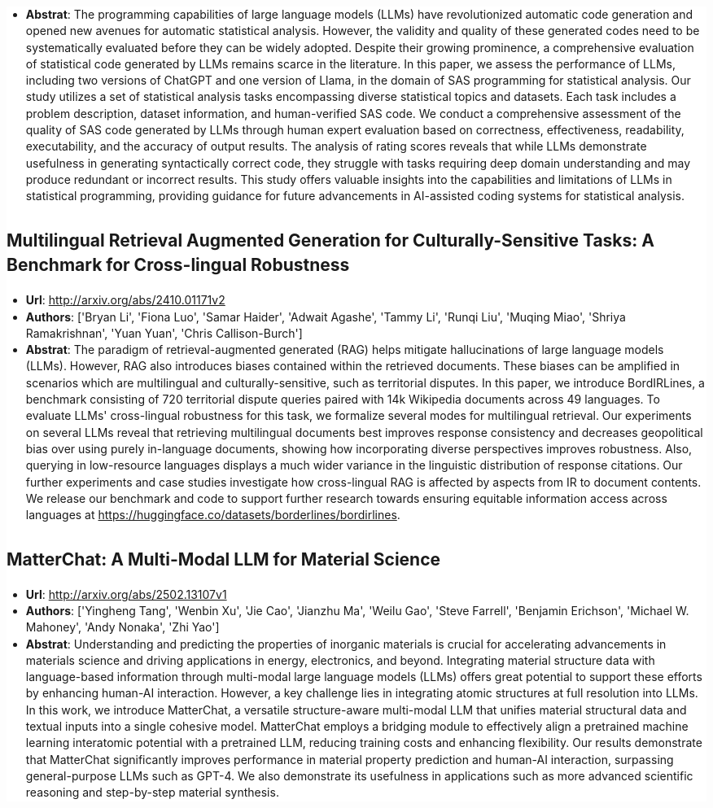 - **Abstrat**: The programming capabilities of large language models (LLMs) have revolutionized automatic code generation and opened new avenues for automatic statistical analysis. However, the validity and quality of these generated codes need to be systematically evaluated before they can be widely adopted. Despite their growing prominence, a comprehensive evaluation of statistical code generated by LLMs remains scarce in the literature. In this paper, we assess the performance of LLMs, including two versions of ChatGPT and one version of Llama, in the domain of SAS programming for statistical analysis. Our study utilizes a set of statistical analysis tasks encompassing diverse statistical topics and datasets. Each task includes a problem description, dataset information, and human-verified SAS code. We conduct a comprehensive assessment of the quality of SAS code generated by LLMs through human expert evaluation based on correctness, effectiveness, readability, executability, and the accuracy of output results. The analysis of rating scores reveals that while LLMs demonstrate usefulness in generating syntactically correct code, they struggle with tasks requiring deep domain understanding and may produce redundant or incorrect results. This study offers valuable insights into the capabilities and limitations of LLMs in statistical programming, providing guidance for future advancements in AI-assisted coding systems for statistical analysis.





## Multilingual Retrieval Augmented Generation for Culturally-Sensitive Tasks: A Benchmark for Cross-lingual Robustness
- **Url**: http://arxiv.org/abs/2410.01171v2
- **Authors**: ['Bryan Li', 'Fiona Luo', 'Samar Haider', 'Adwait Agashe', 'Tammy Li', 'Runqi Liu', 'Muqing Miao', 'Shriya Ramakrishnan', 'Yuan Yuan', 'Chris Callison-Burch']
- **Abstrat**: The paradigm of retrieval-augmented generated (RAG) helps mitigate hallucinations of large language models (LLMs). However, RAG also introduces biases contained within the retrieved documents. These biases can be amplified in scenarios which are multilingual and culturally-sensitive, such as territorial disputes. In this paper, we introduce BordIRLines, a benchmark consisting of 720 territorial dispute queries paired with 14k Wikipedia documents across 49 languages. To evaluate LLMs' cross-lingual robustness for this task, we formalize several modes for multilingual retrieval. Our experiments on several LLMs reveal that retrieving multilingual documents best improves response consistency and decreases geopolitical bias over using purely in-language documents, showing how incorporating diverse perspectives improves robustness. Also, querying in low-resource languages displays a much wider variance in the linguistic distribution of response citations. Our further experiments and case studies investigate how cross-lingual RAG is affected by aspects from IR to document contents. We release our benchmark and code to support further research towards ensuring equitable information access across languages at https://huggingface.co/datasets/borderlines/bordirlines.





## MatterChat: A Multi-Modal LLM for Material Science
- **Url**: http://arxiv.org/abs/2502.13107v1
- **Authors**: ['Yingheng Tang', 'Wenbin Xu', 'Jie Cao', 'Jianzhu Ma', 'Weilu Gao', 'Steve Farrell', 'Benjamin Erichson', 'Michael W. Mahoney', 'Andy Nonaka', 'Zhi Yao']
- **Abstrat**: Understanding and predicting the properties of inorganic materials is crucial for accelerating advancements in materials science and driving applications in energy, electronics, and beyond. Integrating material structure data with language-based information through multi-modal large language models (LLMs) offers great potential to support these efforts by enhancing human-AI interaction. However, a key challenge lies in integrating atomic structures at full resolution into LLMs. In this work, we introduce MatterChat, a versatile structure-aware multi-modal LLM that unifies material structural data and textual inputs into a single cohesive model. MatterChat employs a bridging module to effectively align a pretrained machine learning interatomic potential with a pretrained LLM, reducing training costs and enhancing flexibility. Our results demonstrate that MatterChat significantly improves performance in material property prediction and human-AI interaction, surpassing general-purpose LLMs such as GPT-4. We also demonstrate its usefulness in applications such as more advanced scientific reasoning and step-by-step material synthesis.
